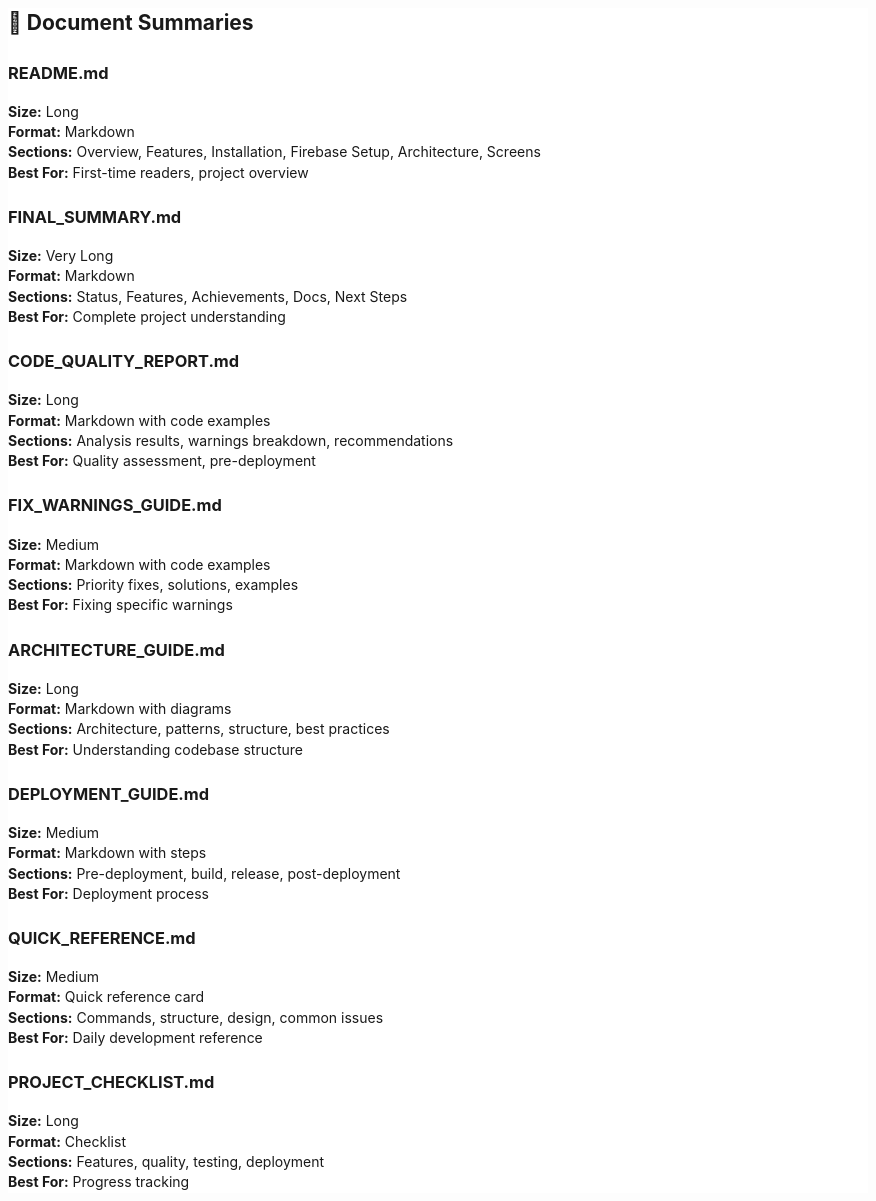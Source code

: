 ## 📝 Document Summaries

### README.md
**Size:** Long  
**Format:** Markdown  
**Sections:** Overview, Features, Installation, Firebase Setup, Architecture, Screens  
**Best For:** First-time readers, project overview

### FINAL_SUMMARY.md
**Size:** Very Long  
**Format:** Markdown  
**Sections:** Status, Features, Achievements, Docs, Next Steps  
**Best For:** Complete project understanding

### CODE_QUALITY_REPORT.md
**Size:** Long  
**Format:** Markdown with code examples  
**Sections:** Analysis results, warnings breakdown, recommendations  
**Best For:** Quality assessment, pre-deployment

### FIX_WARNINGS_GUIDE.md
**Size:** Medium  
**Format:** Markdown with code examples  
**Sections:** Priority fixes, solutions, examples  
**Best For:** Fixing specific warnings

### ARCHITECTURE_GUIDE.md
**Size:** Long  
**Format:** Markdown with diagrams  
**Sections:** Architecture, patterns, structure, best practices  
**Best For:** Understanding codebase structure

### DEPLOYMENT_GUIDE.md
**Size:** Medium  
**Format:** Markdown with steps  
**Sections:** Pre-deployment, build, release, post-deployment  
**Best For:** Deployment process

### QUICK_REFERENCE.md
**Size:** Medium  
**Format:** Quick reference card  
**Sections:** Commands, structure, design, common issues  
**Best For:** Daily development reference

### PROJECT_CHECKLIST.md
**Size:** Long  
**Format:** Checklist  
**Sections:** Features, quality, testing, deployment  
**Best For:** Progress tracking
